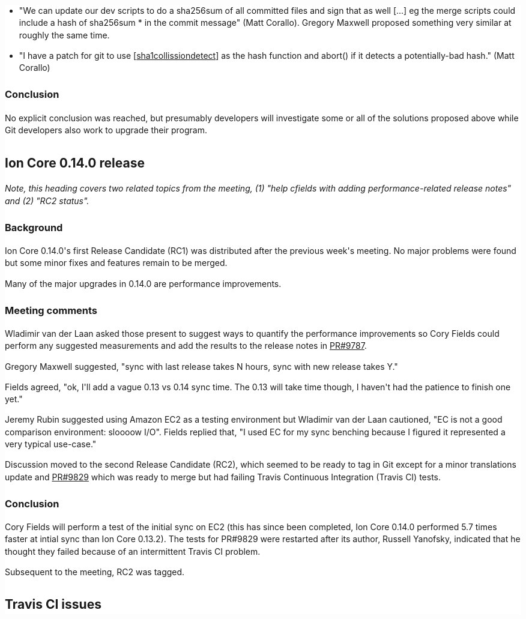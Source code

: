 - "We can update our dev scripts to do a sha256sum of all committed files and sign that as well [...] eg the merge scripts could include a hash of sha256sum \* in the commit message" (Matt Corallo).  Gregory Maxwell proposed something very similar at roughly the same time.

- "I have a patch for git to use [[sha1collissiondetect](https://github.com/cr-marcstevens/sha1collisiondetection)] as the hash function and abort() if it detects a potentially-bad hash." (Matt Corallo)

### Conclusion

No explicit conclusion was reached, but presumably developers will investigate some or all of the solutions proposed above while Git developers also work to upgrade their program.

## Ion Core 0.14.0 release

*Note, this heading covers two related topics from the meeting, (1) "help cfields with adding performance-related release notes" and (2) "RC2 status".*

### Background

Ion Core 0.14.0's first Release Candidate (RC1) was distributed after the previous week's meeting.  No major problems were found but some minor fixes and features remain to be merged.

Many of the major upgrades in 0.14.0 are performance improvements.

### Meeting comments

Wladimir van der Laan asked those present to suggest ways to quantify the performance improvements so Cory Fields could perform any suggested measurements and add the results to the release notes in [PR#9787][].  

[PR#9787]: https://github.com/cevap/ion/pull/9787

Gregory Maxwell suggested, "sync with last release takes N hours, sync with new release takes Y."

Fields agreed, "ok, I'll add a vague 0.13 vs 0.14 sync time. The 0.13 will take time though, I haven't had the patience to finish one yet."

Jeremy Rubin suggested using Amazon EC2 as a testing environment but Wladimir van der Laan cautioned, "EC is not a good comparison environment: sloooow I/O".  Fields replied that, "I used EC for my sync benching because I figured it represented a very typical use-case."

Discussion moved to the second Release Candidate (RC2), which seemed to be ready to tag in Git except for a minor translations update and [PR#9829][] which was ready to merge but had failing Travis Continuous Integration (Travis CI) tests.

### Conclusion

Cory Fields will perform a test of the initial sync on EC2 (this has since been completed, Ion Core 0.14.0 performed 5.7 times faster at intial sync than Ion Core 0.13.2).  The tests for PR#9829 were restarted after its author, Russell Yanofsky, indicated that he thought they failed because of an intermittent Travis CI problem.

Subsequent to the meeting, RC2 was tagged.

## Travis CI issues


[Issue 9825]: https://github.com/cevap/ion/issues/9825
[PR#9829]: https://github.com/cevap/ion/issues/9829